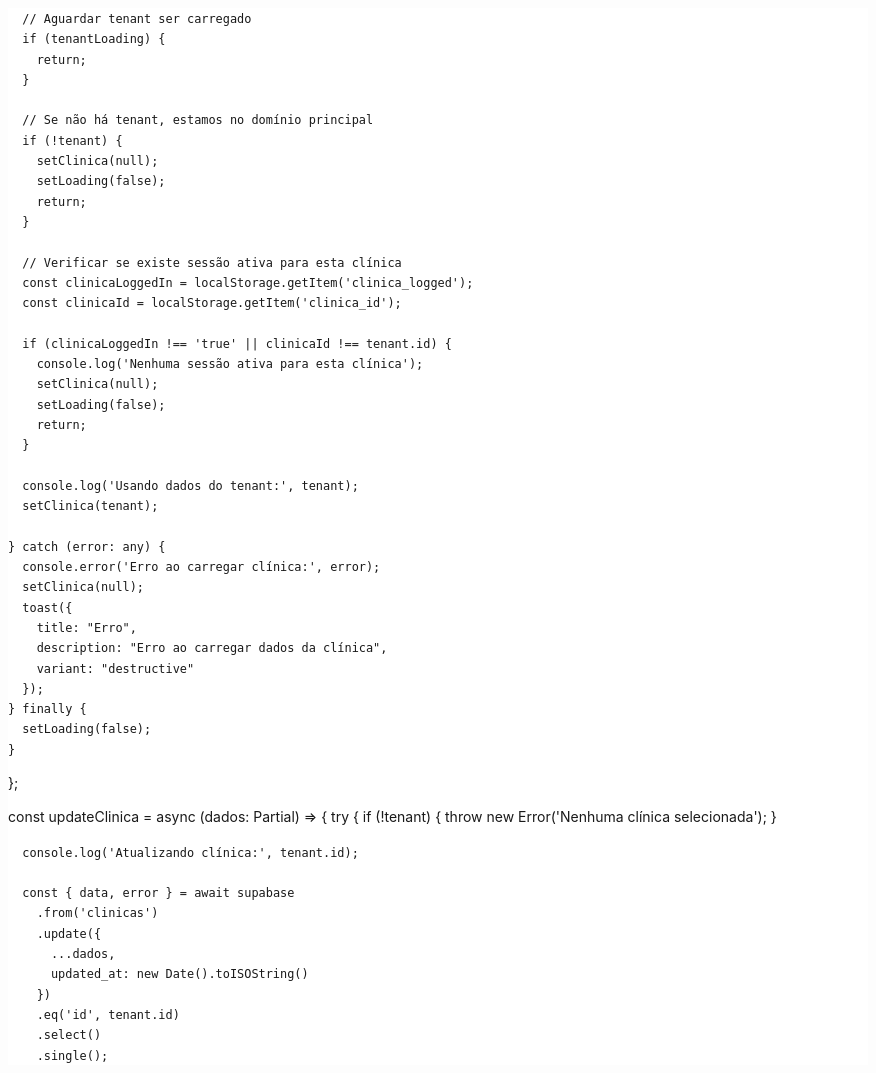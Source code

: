       // Aguardar tenant ser carregado
      if (tenantLoading) {
        return;
      }

      // Se não há tenant, estamos no domínio principal
      if (!tenant) {
        setClinica(null);
        setLoading(false);
        return;
      }

      // Verificar se existe sessão ativa para esta clínica
      const clinicaLoggedIn = localStorage.getItem('clinica_logged');
      const clinicaId = localStorage.getItem('clinica_id');
      
      if (clinicaLoggedIn !== 'true' || clinicaId !== tenant.id) {
        console.log('Nenhuma sessão ativa para esta clínica');
        setClinica(null);
        setLoading(false);
        return;
      }

      console.log('Usando dados do tenant:', tenant);
      setClinica(tenant);
      
    } catch (error: any) {
      console.error('Erro ao carregar clínica:', error);
      setClinica(null);
      toast({
        title: "Erro",
        description: "Erro ao carregar dados da clínica",
        variant: "destructive"
      });
    } finally {
      setLoading(false);
    }
  };

  const updateClinica = async (dados: Partial<Clinica>) => {
    try {
      if (!tenant) {
        throw new Error('Nenhuma clínica selecionada');
      }

      console.log('Atualizando clínica:', tenant.id);
      
      const { data, error } = await supabase
        .from('clinicas')
        .update({
          ...dados,
          updated_at: new Date().toISOString()
        })
        .eq('id', tenant.id)
        .select()
        .single();
